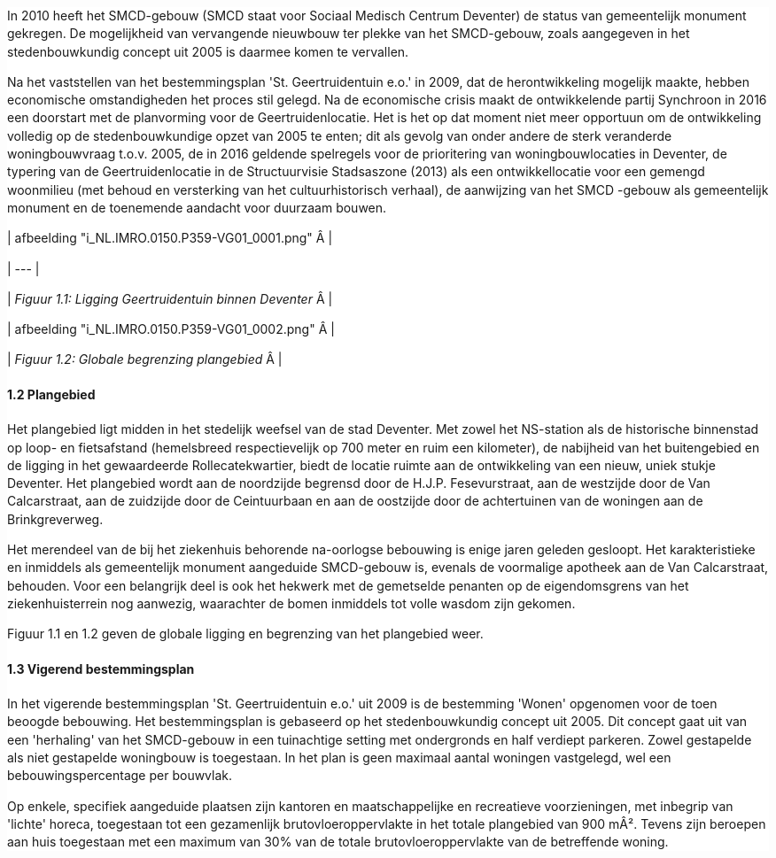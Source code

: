 In 2010 heeft het SMCD\-gebouw (SMCD staat voor Sociaal Medisch Centrum Deventer) de status van gemeentelijk monument gekregen. De mogelijkheid van vervangende nieuwbouw ter plekke van het SMCD\-gebouw, zoals aangegeven in het stedenbouwkundig concept uit 2005 is daarmee komen te vervallen.

Na het vaststellen van het bestemmingsplan 'St. Geertruidentuin e.o.' in 2009, dat de herontwikkeling mogelijk maakte, hebben economische omstandigheden het proces stil gelegd. Na de economische crisis maakt de ontwikkelende partij Synchroon in 2016 een doorstart met de planvorming voor de Geertruidenlocatie. Het is het op dat moment niet meer opportuun om de ontwikkeling volledig op de stedenbouwkundige opzet van 2005 te enten; dit als gevolg van onder andere de sterk veranderde woningbouwvraag t.o.v. 2005, de in 2016 geldende spelregels voor de prioritering van woningbouwlocaties in Deventer, de typering van de Geertruidenlocatie in de Structuurvisie Stadsaszone (2013\) als een ontwikkellocatie voor een gemengd woonmilieu (met behoud en versterking van het cultuurhistorisch verhaal), de aanwijzing van het SMCD \-gebouw als gemeentelijk monument en de toenemende aandacht voor duurzaam bouwen.

| afbeelding "i_NL.IMRO.0150.P359-VG01_0001.png"   Â |

| --- |

| *Figuur 1\.1: Ligging Geertruidentuin binnen Deventer*   Â |

| afbeelding "i_NL.IMRO.0150.P359-VG01_0002.png"   Â |

| *Figuur 1\.2: Globale begrenzing plangebied*   Â |

#### 1\.2 Plangebied

Het plangebied ligt midden in het stedelijk weefsel van de stad Deventer. Met zowel het NS\-station als de historische binnenstad op loop\- en fietsafstand (hemelsbreed respectievelijk op 700 meter en ruim een kilometer), de nabijheid van het buitengebied en de ligging in het gewaardeerde Rollecatekwartier, biedt de locatie ruimte aan de ontwikkeling van een nieuw, uniek stukje Deventer. Het plangebied wordt aan de noordzijde begrensd door de H.J.P. Fesevurstraat, aan de westzijde door de Van Calcarstraat, aan de zuidzijde door de Ceintuurbaan en aan de oostzijde door de achtertuinen van de woningen aan de Brinkgreverweg.

Het merendeel van de bij het ziekenhuis behorende na\-oorlogse bebouwing is enige jaren geleden gesloopt. Het karakteristieke en inmiddels als gemeentelijk monument aangeduide SMCD\-gebouw is, evenals de voormalige apotheek aan de Van Calcarstraat, behouden. Voor een belangrijk deel is ook het hekwerk met de gemetselde penanten op de eigendomsgrens van het ziekenhuisterrein nog aanwezig, waarachter de bomen inmiddels tot volle wasdom zijn gekomen.

Figuur 1\.1 en 1\.2 geven de globale ligging en begrenzing van het plangebied weer.

#### 1\.3 Vigerend bestemmingsplan

In het vigerende bestemmingsplan 'St. Geertruidentuin e.o.' uit 2009 is de bestemming 'Wonen' opgenomen voor de toen beoogde bebouwing. Het bestemmingsplan is gebaseerd op het stedenbouwkundig concept uit 2005\. Dit concept gaat uit van een 'herhaling' van het SMCD\-gebouw in een tuinachtige setting met ondergronds en half verdiept parkeren. Zowel gestapelde als niet gestapelde woningbouw is toegestaan. In het plan is geen maximaal aantal woningen vastgelegd, wel een bebouwingspercentage per bouwvlak.

Op enkele, specifiek aangeduide plaatsen zijn kantoren en maatschappelijke en recreatieve voorzieningen, met inbegrip van 'lichte' horeca, toegestaan tot een gezamenlijk brutovloeroppervlakte in het totale plangebied van 900 mÂ². Tevens zijn beroepen aan huis toegestaan met een maximum van 30% van de totale brutovloeroppervlakte van de betreffende woning.
